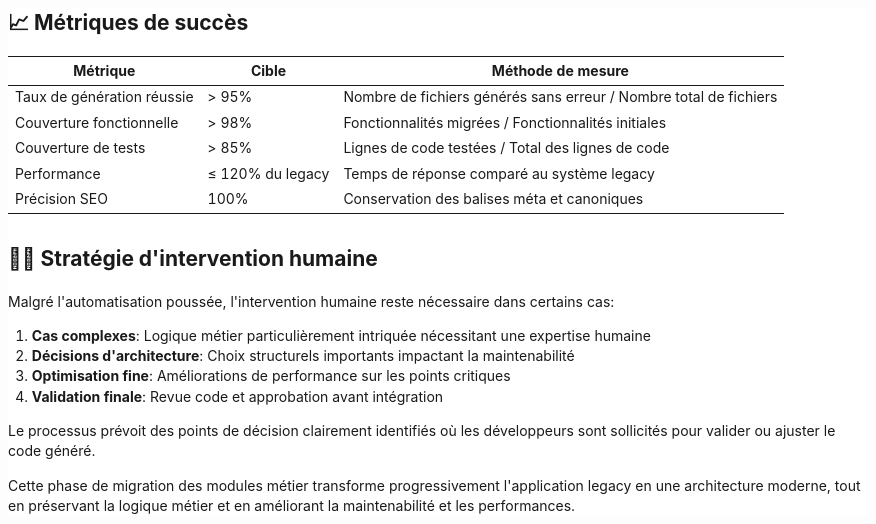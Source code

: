 ## 📈 Métriques de succès

| Métrique | Cible | Méthode de mesure |
|----------|-------|-------------------|
| Taux de génération réussie | > 95% | Nombre de fichiers générés sans erreur / Nombre total de fichiers |
| Couverture fonctionnelle | > 98% | Fonctionnalités migrées / Fonctionnalités initiales |
| Couverture de tests | > 85% | Lignes de code testées / Total des lignes de code |
| Performance | ≤ 120% du legacy | Temps de réponse comparé au système legacy |
| Précision SEO | 100% | Conservation des balises méta et canoniques |

## 🧑‍💻 Stratégie d'intervention humaine

Malgré l'automatisation poussée, l'intervention humaine reste nécessaire dans certains cas:

1. **Cas complexes**: Logique métier particulièrement intriquée nécessitant une expertise humaine
2. **Décisions d'architecture**: Choix structurels importants impactant la maintenabilité
3. **Optimisation fine**: Améliorations de performance sur les points critiques
4. **Validation finale**: Revue code et approbation avant intégration

Le processus prévoit des points de décision clairement identifiés où les développeurs sont sollicités pour valider ou ajuster le code généré.

Cette phase de migration des modules métier transforme progressivement l'application legacy en une architecture moderne, tout en préservant la logique métier et en améliorant la maintenabilité et les performances.

